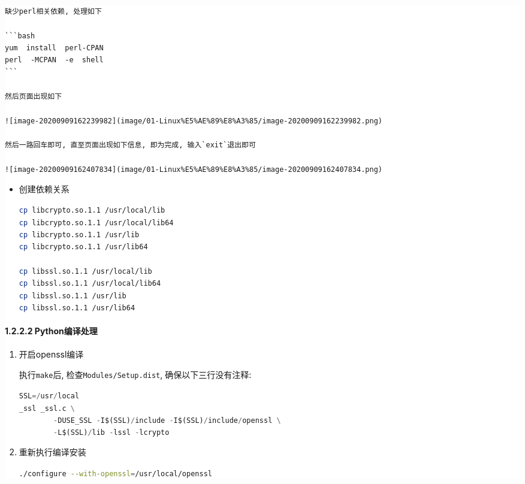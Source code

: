     缺少perl相关依赖, 处理如下

    ```bash
    yum  install  perl-CPAN
    perl  -MCPAN  -e  shell
    ```

    然后页面出现如下

    ![image-20200909162239982](image/01-Linux%E5%AE%89%E8%A3%85/image-20200909162239982.png)

    然后一路回车即可, 直至页面出现如下信息, 即为完成, 输入`exit`退出即可

    ![image-20200909162407834](image/01-Linux%E5%AE%89%E8%A3%85/image-20200909162407834.png)

* 创建依赖关系

  ```bash
  cp libcrypto.so.1.1 /usr/local/lib
  cp libcrypto.so.1.1 /usr/local/lib64
  cp libcrypto.so.1.1 /usr/lib
  cp libcrypto.so.1.1 /usr/lib64
  
  cp libssl.so.1.1 /usr/local/lib
  cp libssl.so.1.1 /usr/local/lib64
  cp libssl.so.1.1 /usr/lib
  cp libssl.so.1.1 /usr/lib64
  ```

#### 1.2.2.2 Python编译处理

1. 开启openssl编译

   执行`make`后, 检查`Modules/Setup.dist`, 确保以下三行没有注释:

   ```python
   SSL=/usr/local
   _ssl _ssl.c \
           -DUSE_SSL -I$(SSL)/include -I$(SSL)/include/openssl \
           -L$(SSL)/lib -lssl -lcrypto
   ```

2. 重新执行编译安装

   ```bash
   ./configure --with-openssl=/usr/local/openssl
   ```
